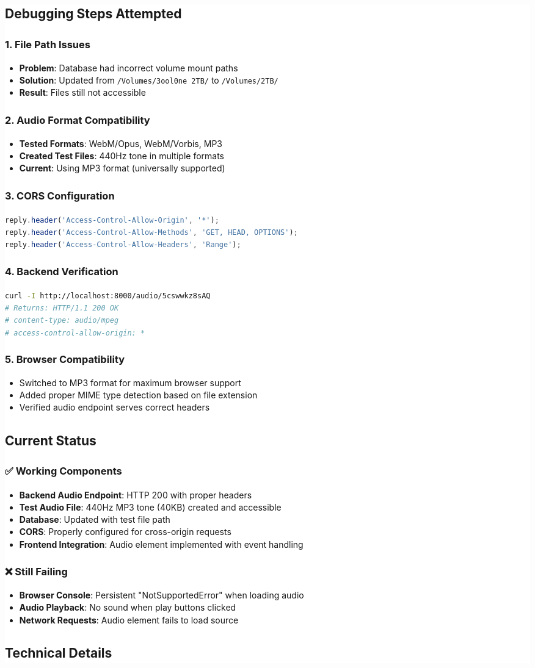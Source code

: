 ## Debugging Steps Attempted

### 1. File Path Issues
- **Problem**: Database had incorrect volume mount paths
- **Solution**: Updated from `/Volumes/3ool0ne 2TB/` to `/Volumes/2TB/`
- **Result**: Files still not accessible

### 2. Audio Format Compatibility
- **Tested Formats**: WebM/Opus, WebM/Vorbis, MP3
- **Created Test Files**: 440Hz tone in multiple formats
- **Current**: Using MP3 format (universally supported)

### 3. CORS Configuration
```typescript
reply.header('Access-Control-Allow-Origin', '*');
reply.header('Access-Control-Allow-Methods', 'GET, HEAD, OPTIONS');
reply.header('Access-Control-Allow-Headers', 'Range');
```

### 4. Backend Verification
```bash
curl -I http://localhost:8000/audio/5cswwkz8sAQ
# Returns: HTTP/1.1 200 OK
# content-type: audio/mpeg
# access-control-allow-origin: *
```

### 5. Browser Compatibility
- Switched to MP3 format for maximum browser support
- Added proper MIME type detection based on file extension
- Verified audio endpoint serves correct headers

## Current Status

### ✅ Working Components
- **Backend Audio Endpoint**: HTTP 200 with proper headers
- **Test Audio File**: 440Hz MP3 tone (40KB) created and accessible
- **Database**: Updated with test file path
- **CORS**: Properly configured for cross-origin requests
- **Frontend Integration**: Audio element implemented with event handling

### ❌ Still Failing
- **Browser Console**: Persistent "NotSupportedError" when loading audio
- **Audio Playback**: No sound when play buttons clicked
- **Network Requests**: Audio element fails to load source

## Technical Details
